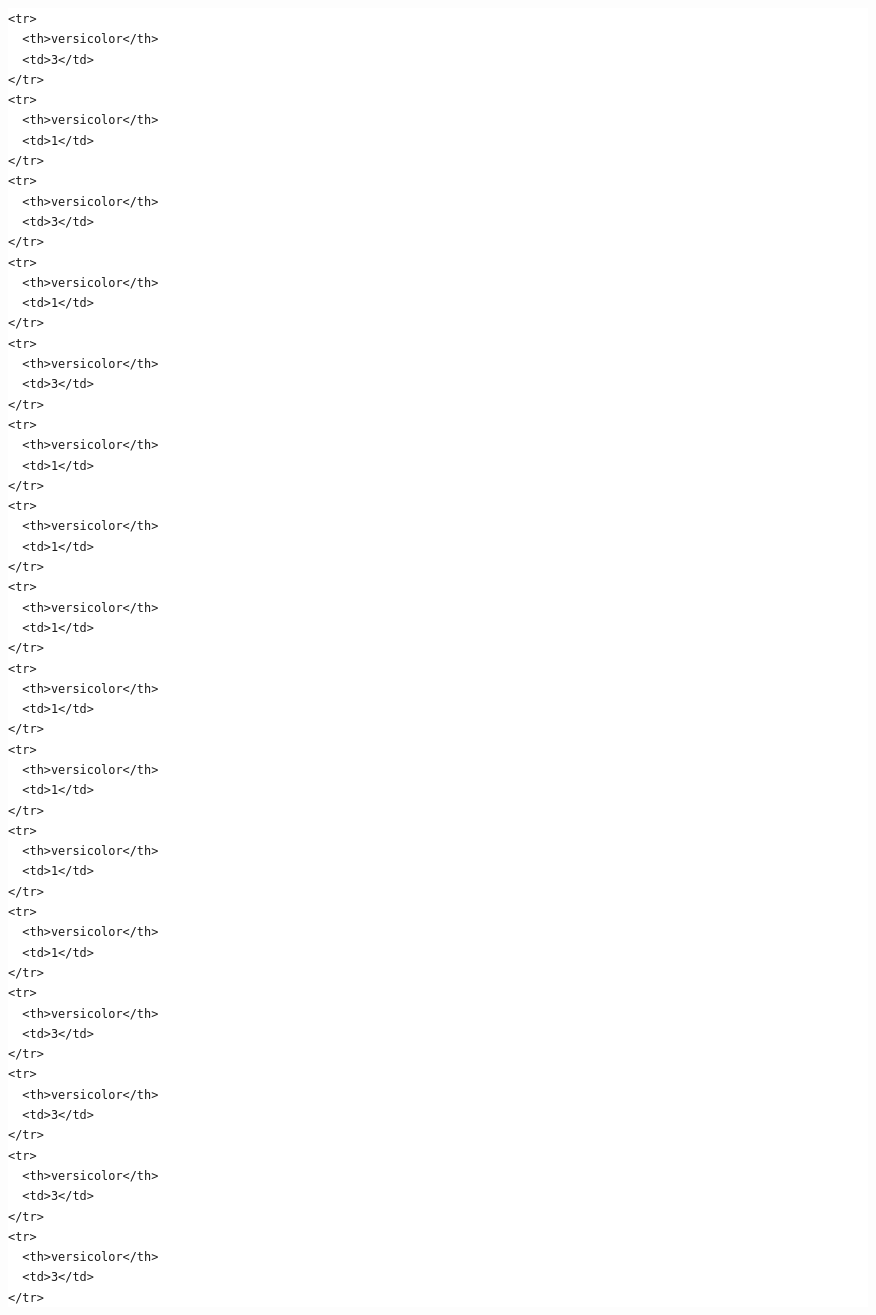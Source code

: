     <tr>
      <th>versicolor</th>
      <td>3</td>
    </tr>
    <tr>
      <th>versicolor</th>
      <td>1</td>
    </tr>
    <tr>
      <th>versicolor</th>
      <td>3</td>
    </tr>
    <tr>
      <th>versicolor</th>
      <td>1</td>
    </tr>
    <tr>
      <th>versicolor</th>
      <td>3</td>
    </tr>
    <tr>
      <th>versicolor</th>
      <td>1</td>
    </tr>
    <tr>
      <th>versicolor</th>
      <td>1</td>
    </tr>
    <tr>
      <th>versicolor</th>
      <td>1</td>
    </tr>
    <tr>
      <th>versicolor</th>
      <td>1</td>
    </tr>
    <tr>
      <th>versicolor</th>
      <td>1</td>
    </tr>
    <tr>
      <th>versicolor</th>
      <td>1</td>
    </tr>
    <tr>
      <th>versicolor</th>
      <td>1</td>
    </tr>
    <tr>
      <th>versicolor</th>
      <td>3</td>
    </tr>
    <tr>
      <th>versicolor</th>
      <td>3</td>
    </tr>
    <tr>
      <th>versicolor</th>
      <td>3</td>
    </tr>
    <tr>
      <th>versicolor</th>
      <td>3</td>
    </tr>